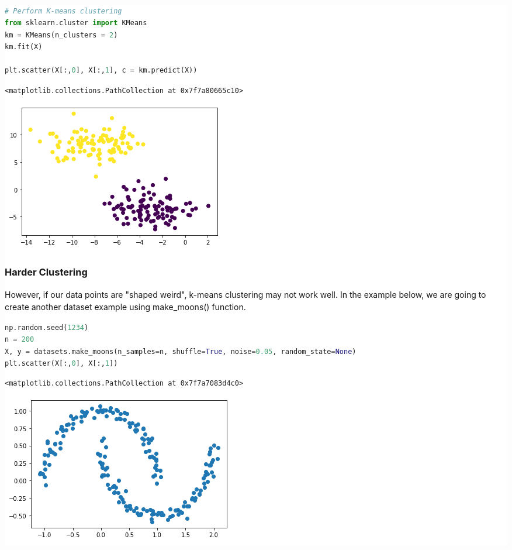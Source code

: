 


```python
# Perform K-means clustering
from sklearn.cluster import KMeans
km = KMeans(n_clusters = 2)
km.fit(X)

plt.scatter(X[:,0], X[:,1], c = km.predict(X))
```




    <matplotlib.collections.PathCollection at 0x7f7a80665c10>




![png](https://github.com/jeff1hwang/jeff1hwang.github.io/blob/master/images/blog_post4/output_4_1.png?raw=true)
    


### Harder Clustering

However, if our data points are "shaped weird", k-means clustering may not work well. In the example below, we are going to create another dataset example using make_moons() function.


```python
np.random.seed(1234)
n = 200
X, y = datasets.make_moons(n_samples=n, shuffle=True, noise=0.05, random_state=None)
plt.scatter(X[:,0], X[:,1])
```




    <matplotlib.collections.PathCollection at 0x7f7a7083d4c0>




![png](https://github.com/jeff1hwang/jeff1hwang.github.io/blob/master/images/blog_post4/output_6_1.png?raw=true)
    